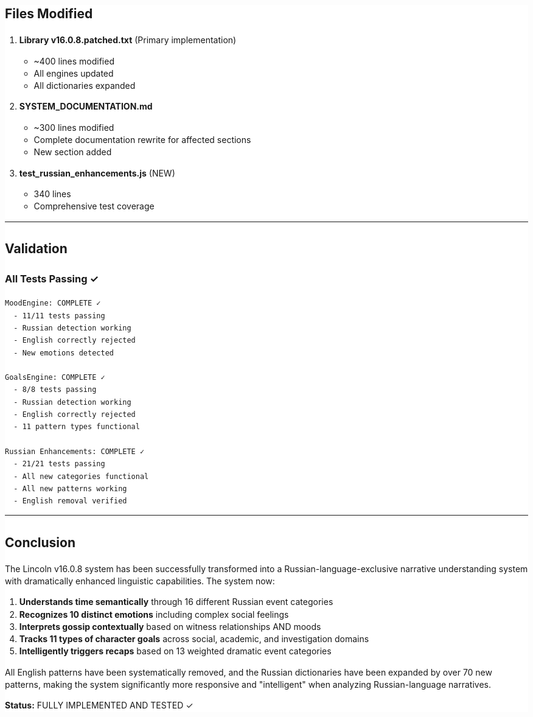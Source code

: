 
## Files Modified

1. **Library v16.0.8.patched.txt** (Primary implementation)
   - ~400 lines modified
   - All engines updated
   - All dictionaries expanded

2. **SYSTEM_DOCUMENTATION.md**
   - ~300 lines modified
   - Complete documentation rewrite for affected sections
   - New section added

3. **test_russian_enhancements.js** (NEW)
   - 340 lines
   - Comprehensive test coverage

---

## Validation

### All Tests Passing ✓

```
MoodEngine: COMPLETE ✓
  - 11/11 tests passing
  - Russian detection working
  - English correctly rejected
  - New emotions detected

GoalsEngine: COMPLETE ✓
  - 8/8 tests passing
  - Russian detection working
  - English correctly rejected
  - 11 pattern types functional

Russian Enhancements: COMPLETE ✓
  - 21/21 tests passing
  - All new categories functional
  - All new patterns working
  - English removal verified
```

---

## Conclusion

The Lincoln v16.0.8 system has been successfully transformed into a Russian-language-exclusive narrative understanding system with dramatically enhanced linguistic capabilities. The system now:

1. **Understands time semantically** through 16 different Russian event categories
2. **Recognizes 10 distinct emotions** including complex social feelings
3. **Interprets gossip contextually** based on witness relationships AND moods
4. **Tracks 11 types of character goals** across social, academic, and investigation domains
5. **Intelligently triggers recaps** based on 13 weighted dramatic event categories

All English patterns have been systematically removed, and the Russian dictionaries have been expanded by over 70 new patterns, making the system significantly more responsive and "intelligent" when analyzing Russian-language narratives.

**Status:** FULLY IMPLEMENTED AND TESTED ✓
